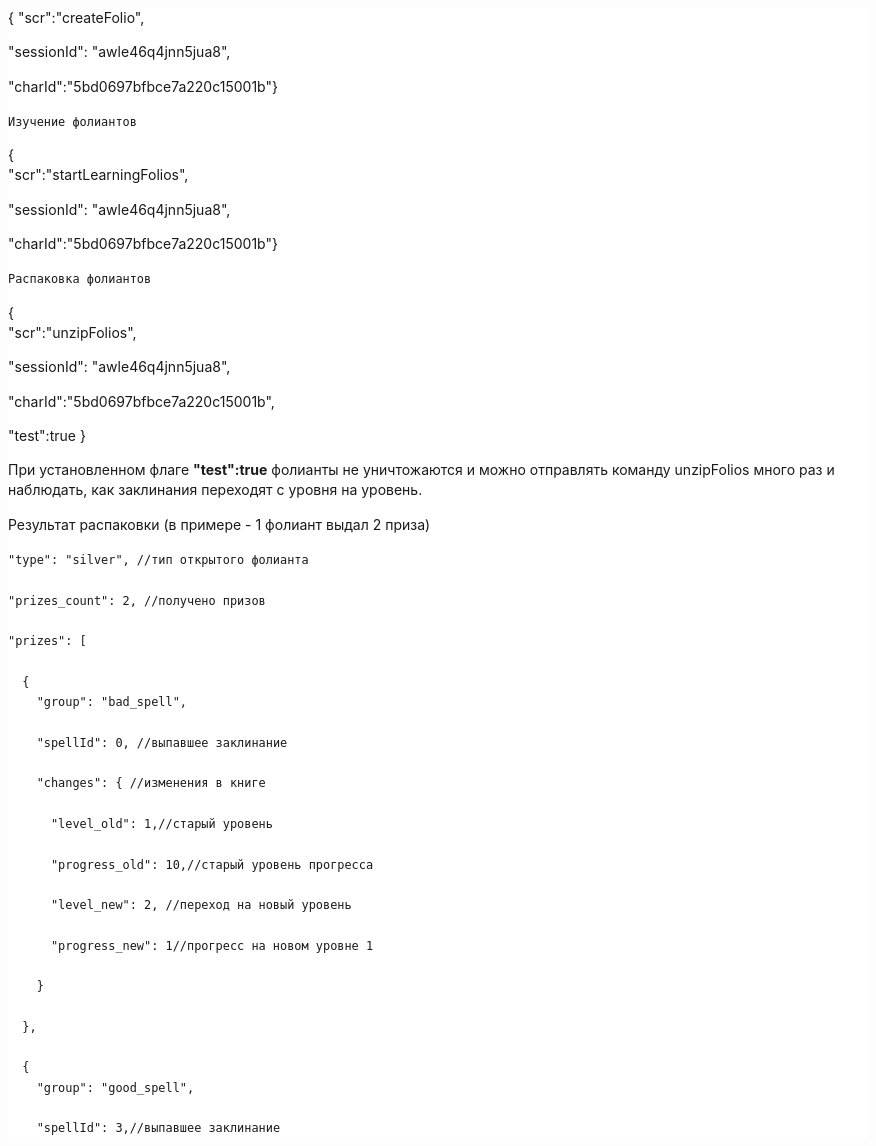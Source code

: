 {
"scr":"createFolio",

"sessionId": "awle46q4jnn5jua8",

"charId":"5bd0697bfbce7a220c15001b"}

`Изучение фолиантов`

{	
"scr":"startLearningFolios",

"sessionId": "awle46q4jnn5jua8",
	
"charId":"5bd0697bfbce7a220c15001b"}

`Распаковка фолиантов`

{	
    "scr":"unzipFolios",
    
"sessionId": "awle46q4jnn5jua8",

"charId":"5bd0697bfbce7a220c15001b",

"test":true
}

При установленном флаге **"test":true** фолианты не уничтожаются и можно отправлять команду unzipFolios много раз и наблюдать, как заклинания переходят с уровня на уровень.  

Результат распаковки (в примере - 1 фолиант выдал 2 приза)

  
  
    
    "type": "silver", //тип открытого фолианта
    
    "prizes_count": 2, //получено призов
    
    "prizes": [
    
      {
        "group": "bad_spell",
        
        "spellId": 0, //выпавшее заклинание
        
        "changes": { //изменения в книге
        
          "level_old": 1,//старый уровень
          
          "progress_old": 10,//старый уровень прогресса
          
          "level_new": 2, //переход на новый уровень
          
          "progress_new": 1//прогресс на новом уровне 1
          
        }
        
      },
      
      {
        "group": "good_spell",
        
        "spellId": 3,//выпавшее заклинание
        
